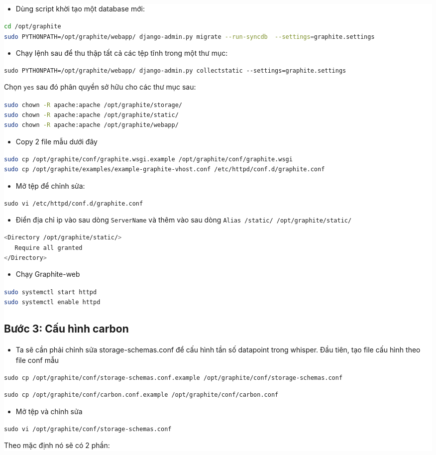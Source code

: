 - Dùng script khời tạo một database mới:

```sh
cd /opt/graphite
sudo PYTHONPATH=/opt/graphite/webapp/ django-admin.py migrate --run-syncdb  --settings=graphite.settings
```

- Chạy lệnh sau để thu thập tất cả các tệp tĩnh trong một thư mục:

``sudo PYTHONPATH=/opt/graphite/webapp/ django-admin.py collectstatic --settings=graphite.settings``

Chọn  ``yes`` sau đó phân quyền sở hữu cho các thư mục sau:

```sh
sudo chown -R apache:apache /opt/graphite/storage/
sudo chown -R apache:apache /opt/graphite/static/
sudo chown -R apache:apache /opt/graphite/webapp/
```

- Copy 2 file mẫu dưới đây

```sh
sudo cp /opt/graphite/conf/graphite.wsgi.example /opt/graphite/conf/graphite.wsgi
sudo cp /opt/graphite/examples/example-graphite-vhost.conf /etc/httpd/conf.d/graphite.conf
```
- Mở tệp để chỉnh sửa:

``sudo vi /etc/httpd/conf.d/graphite.conf``

- Điển địa chỉ ip vào sau dòng ``ServerName`` và thêm vào sau dòng ``Alias /static/ /opt/graphite/static/``

```sh
<Directory /opt/graphite/static/>
   Require all granted
</Directory>
```

- Chạy Graphite-web

```sh
sudo systemctl start httpd
sudo systemctl enable httpd
```

## Bước 3: Cấu hình carbon

- Ta sẽ cần phải chỉnh sửa storage-schemas.conf để cấu hình tần số datapoint trong whisper. Đầu tiên, tạo file cấu hình theo file conf mẫu

``sudo cp /opt/graphite/conf/storage-schemas.conf.example /opt/graphite/conf/storage-schemas.conf``

``sudo cp /opt/graphite/conf/carbon.conf.example /opt/graphite/conf/carbon.conf``

- Mở tệp và chỉnh sửa

``sudo vi /opt/graphite/conf/storage-schemas.conf``

Theo mặc định nó sẽ có 2 phần:
